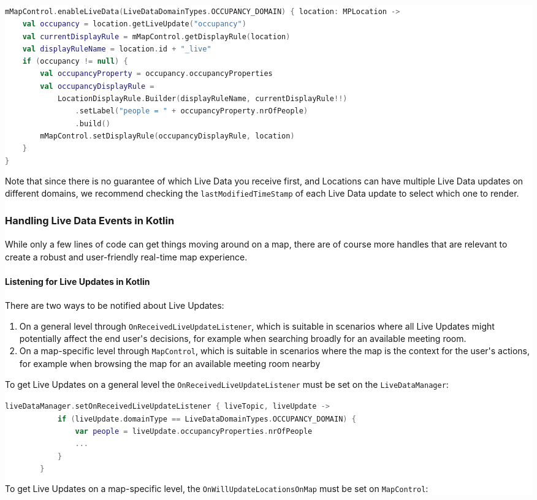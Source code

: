```kotlin
mMapControl.enableLiveData(LiveDataDomainTypes.OCCUPANCY_DOMAIN) { location: MPLocation ->
    val occupancy = location.getLiveUpdate("occupancy")
    val currentDisplayRule = mMapControl.getDisplayRule(location)
    val displayRuleName = location.id + "_live"
    if (occupancy != null) {
        val occupancyProperty = occupancy.occupancyProperties
        val occupancyDisplayRule =
            LocationDisplayRule.Builder(displayRuleName, currentDisplayRule!!)
                .setLabel("people = " + occupancyProperty.nrOfPeople)
                .build()
        mMapControl.setDisplayRule(occupancyDisplayRule, location)
    }
}
```

Note that since there is no guarantee of which Live Data you receive first, and Locations can have multiple Live Data updates on different domains, we recommend checking the `lastModifiedTimeStamp` of each Live Data update to select which one to render.

### Handling Live Data Events in Kotlin[​](https://docs.mapsindoors.com/live-data-intro#handling-live-data-events-in-kotlin) <a href="#handling-live-data-events-in-kotlin" id="handling-live-data-events-in-kotlin"></a>

While only a few lines of code can get things moving around on a map, there are of course more handles that are relevant to create a robust and user-friendly real-time map experience.

#### Listening for Live Updates in Kotlin[​](https://docs.mapsindoors.com/live-data-intro#listening-for-live-updates-in-kotlin) <a href="#listening-for-live-updates-in-kotlin" id="listening-for-live-updates-in-kotlin"></a>

There are two ways to be notified about Live Updates:

1. On a general level through `OnReceivedLiveUpdateListener`, which is suitable in scenarios where all Live Updates might potentially affect the end user's decisions, for example when searching broadly for an available meeting room.
2. On a map-specific level through `MapControl`, which is suitable in scenarios where the map is the context for the user's actions, for example when browsing the map for an available meeting room nearby

To get Live Updates on a general level the `OnReceivedLiveUpdateListener` must be set on the `LiveDataManager`:

```kotlin
liveDataManager.setOnReceivedLiveUpdateListener { liveTopic, liveUpdate ->
            if (liveUpdate.domainType == LiveDataDomainTypes.OCCUPANCY_DOMAIN) {
                var people = liveUpdate.occupancyProperties.nrOfPeople
                ...
            }
        }
```

To get Live Updates on a map-specific level, the `OnWillUpdateLocationsOnMap` must be set on `MapControl`:
